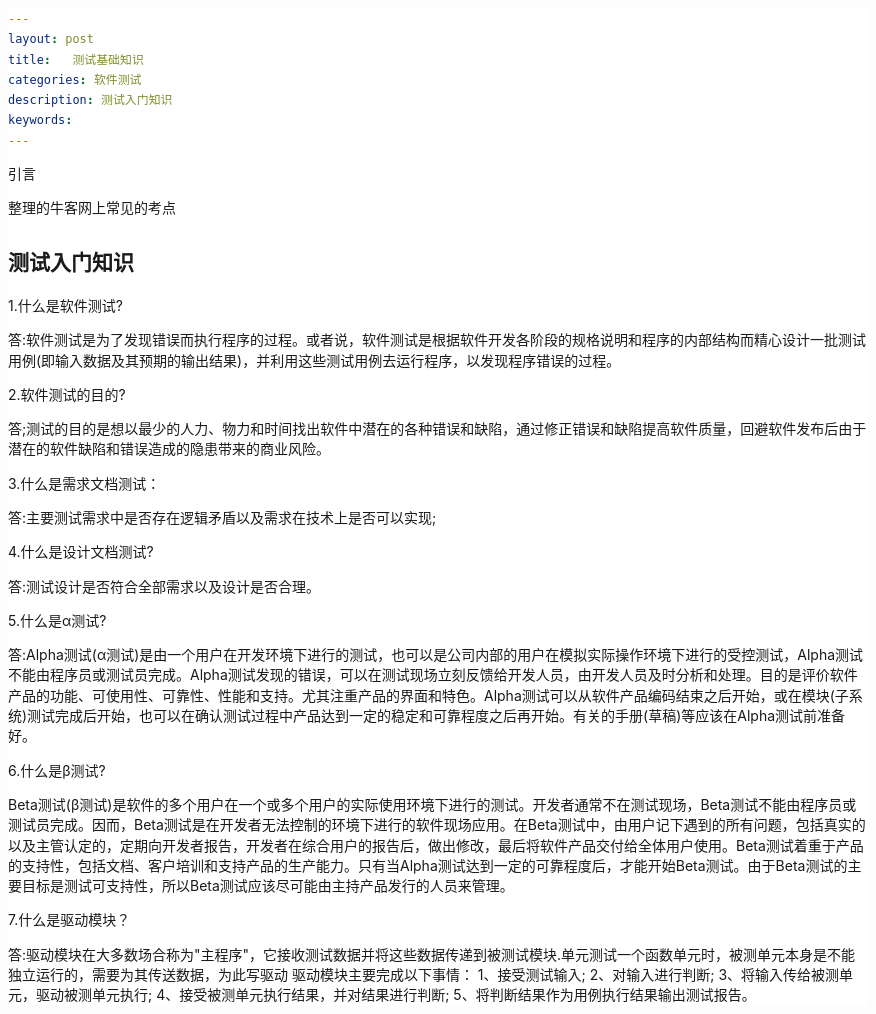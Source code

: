 ```yaml
---
layout: post
title:   测试基础知识
categories: 软件测试
description: 测试入门知识
keywords: 
---
```


引言

整理的牛客网上常见的考点

## 测试入门知识



1.什么是软件测试?

答:软件测试是为了发现错误而执行程序的过程。或者说，软件测试是根据软件开发各阶段的规格说明和程序的内部结构而精心设计一批测试用例(即输入数据及其预期的输出结果)，并利用这些测试用例去运行程序，以发现程序错误的过程。

 

2.软件测试的目的?

答;测试的目的是想以最少的人力、物力和时间找出软件中潜在的各种错误和缺陷，通过修正错误和缺陷提高软件质量，回避软件发布后由于潜在的软件缺陷和错误造成的隐患带来的商业风险。

 

3.什么是需求文档测试：

答:主要测试需求中是否存在逻辑矛盾以及需求在技术上是否可以实现;

 

4.什么是设计文档测试?

答:测试设计是否符合全部需求以及设计是否合理。

 

5.什么是α测试?

答:Alpha测试(α测试)是由一个用户在开发环境下进行的测试，也可以是公司内部的用户在模拟实际操作环境下进行的受控测试，Alpha测试不能由程序员或测试员完成。Alpha测试发现的错误，可以在测试现场立刻反馈给开发人员，由开发人员及时分析和处理。目的是评价软件产品的功能、可使用性、可靠性、性能和支持。尤其注重产品的界面和特色。Alpha测试可以从软件产品编码结束之后开始，或在模块(子系统)测试完成后开始，也可以在确认测试过程中产品达到一定的稳定和可靠程度之后再开始。有关的手册(草稿)等应该在Alpha测试前准备好。

 

6.什么是β测试?

Beta测试(β测试)是软件的多个用户在一个或多个用户的实际使用环境下进行的测试。开发者通常不在测试现场，Beta测试不能由程序员或测试员完成。因而，Beta测试是在开发者无法控制的环境下进行的软件现场应用。在Beta测试中，由用户记下遇到的所有问题，包括真实的以及主管认定的，定期向开发者报告，开发者在综合用户的报告后，做出修改，最后将软件产品交付给全体用户使用。Beta测试着重于产品的支持性，包括文档、客户培训和支持产品的生产能力。只有当Alpha测试达到一定的可靠程度后，才能开始Beta测试。由于Beta测试的主要目标是测试可支持性，所以Beta测试应该尽可能由主持产品发行的人员来管理。

 

7.什么是驱动模块？

答:驱动模块在大多数场合称为"主程序"，它接收测试数据并将这些数据传递到被测试模块.单元测试一个函数单元时，被测单元本身是不能独立运行的，需要为其传送数据，为此写驱动
驱动模块主要完成以下事情：
1、接受测试输入;
2、对输入进行判断;
3、将输入传给被测单元，驱动被测单元执行;
4、接受被测单元执行结果，并对结果进行判断;
5、将判断结果作为用例执行结果输出测试报告。
